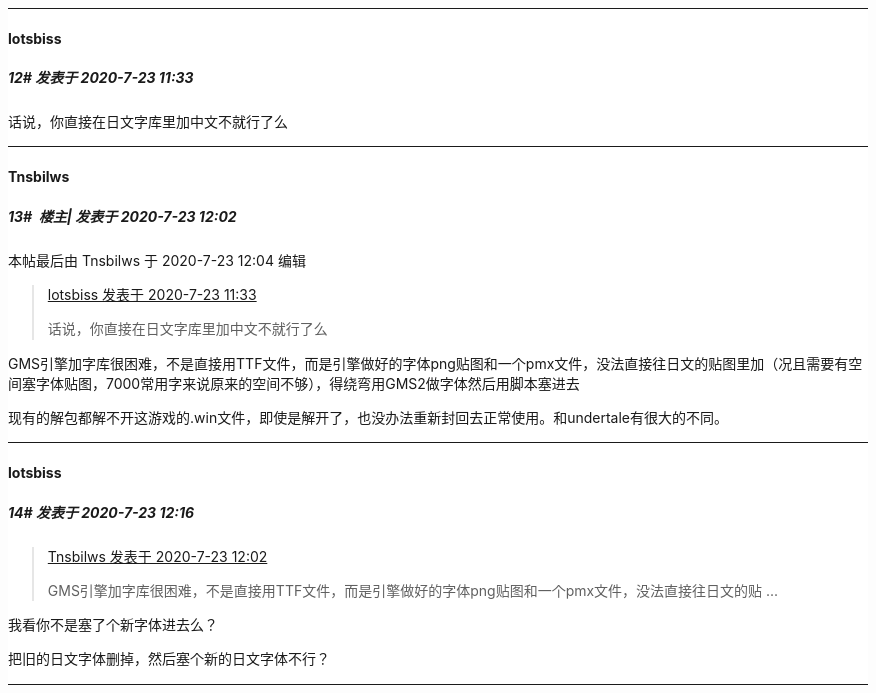 





-----

####  lotsbiss  
##### 12#       发表于 2020-7-23 11:33




话说，你直接在日文字库里加中文不就行了么







-----

####  Tnsbilws  
##### 13#         楼主| 发表于 2020-7-23 12:02



 本帖最后由 Tnsbilws 于 2020-7-23 12:04 编辑 
<blockquote><a href="httphttps://bbs.saraba1st.com/2b/forum.php?mod=redirect&amp;goto=findpost&amp;pid=48192018&amp;ptid=1949982" target="_blank">lotsbiss 发表于 2020-7-23 11:33</a>

话说，你直接在日文字库里加中文不就行了么</blockquote>
GMS引擎加字库很困难，不是直接用TTF文件，而是引擎做好的字体png贴图和一个pmx文件，没法直接往日文的贴图里加（况且需要有空间塞字体贴图，7000常用字来说原来的空间不够），得绕弯用GMS2做字体然后用脚本塞进去


现有的解包都解不开这游戏的.win文件，即使是解开了，也没办法重新封回去正常使用。和undertale有很大的不同。







-----

####  lotsbiss  
##### 14#       发表于 2020-7-23 12:16



<blockquote><a href="httphttps://bbs.saraba1st.com/2b/forum.php?mod=redirect&amp;goto=findpost&amp;pid=48192338&amp;ptid=1949982" target="_blank">Tnsbilws 发表于 2020-7-23 12:02</a>

GMS引擎加字库很困难，不是直接用TTF文件，而是引擎做好的字体png贴图和一个pmx文件，没法直接往日文的贴 ...</blockquote>
我看你不是塞了个新字体进去么？

把旧的日文字体删掉，然后塞个新的日文字体不行？







-----
